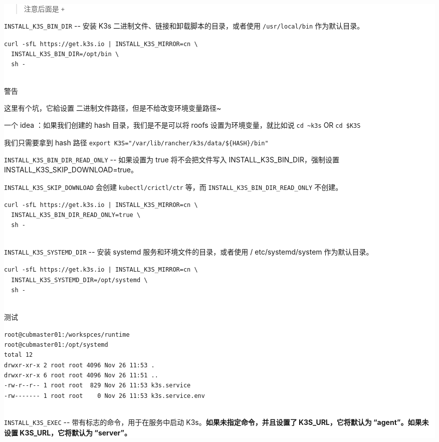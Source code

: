 > 注意后面是 `+`

`INSTALL_K3S_BIN_DIR` -- 安装 K3s 二进制文件、链接和卸载脚本的目录，或者使用 `/usr/local/bin` 作为默认目录。

```
curl -sfL https://get.k3s.io | INSTALL_K3S_MIRROR=cn \
  INSTALL_K3S_BIN_DIR=/opt/bin \
  sh -


```

警告

这里有个坑，它給设置 二进制文件路径，但是不给改变环境变量路径~

一个 idea ：如果我们创建的 hash 目录，我们是不是可以将 roofs 设置为环境变量，就比如说 `cd ~k3s` OR `cd $K3S`

我们只需要拿到 hash 路径 `export K3S="/var/lib/rancher/k3s/data/${HASH}/bin"`

`INSTALL_K3S_BIN_DIR_READ_ONLY` -- 如果设置为 true 将不会把文件写入 INSTALL_K3S_BIN_DIR，强制设置 INSTALL_K3S_SKIP_DOWNLOAD=true。

`INSTALL_K3S_SKIP_DOWNLOAD` 会创建 `kubectl/crictl/ctr` 等，而 `INSTALL_K3S_BIN_DIR_READ_ONLY` 不创建。

```
curl -sfL https://get.k3s.io | INSTALL_K3S_MIRROR=cn \
  INSTALL_K3S_BIN_DIR_READ_ONLY=true \
  sh -


```

`INSTALL_K3S_SYSTEMD_DIR` -- 安装 systemd 服务和环境文件的目录，或者使用 / etc/systemd/system 作为默认目录。

```
curl -sfL https://get.k3s.io | INSTALL_K3S_MIRROR=cn \
  INSTALL_K3S_SYSTEMD_DIR=/opt/systemd \
  sh -


```

测试

```
root@cubmaster01:/workspces/runtime
root@cubmaster01:/opt/systemd
total 12
drwxr-xr-x 2 root root 4096 Nov 26 11:53 .
drwxr-xr-x 6 root root 4096 Nov 26 11:51 ..
-rw-r--r-- 1 root root  829 Nov 26 11:53 k3s.service
-rw------- 1 root root    0 Nov 26 11:53 k3s.service.env


```

`INSTALL_K3S_EXEC` -- 带有标志的命令，用于在服务中启动 K3s。**如果未指定命令，并且设置了 K3S_URL，它将默认为 “agent”。如果未设置 K3S_URL，它将默认为 “server”。**
